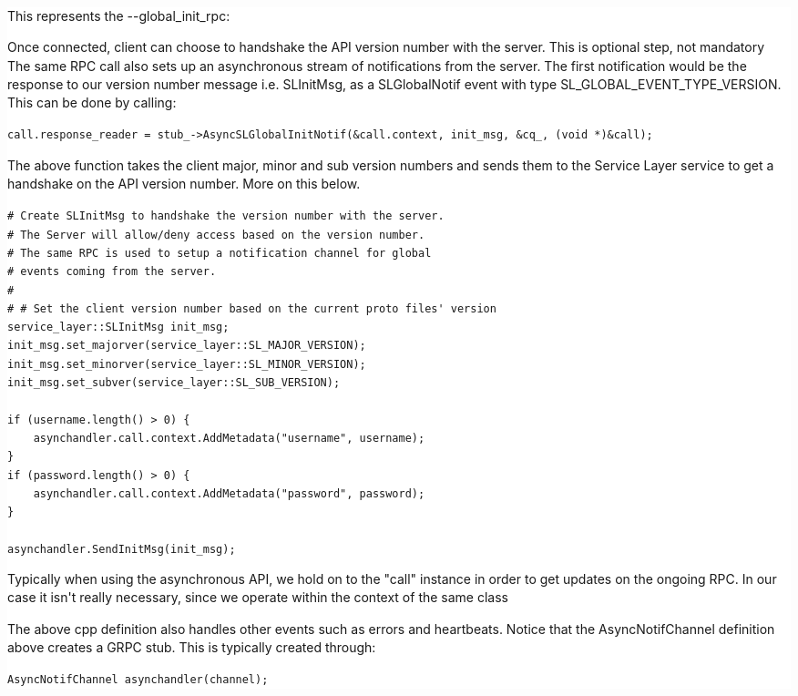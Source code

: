 This represents the --global_init_rpc:

Once connected, client can choose to handshake the API version number with the server. This is optional step, not mandatory
The same RPC call also sets up an asynchronous stream of notifications from the server. The first notification would be the response to our version number message i.e. SLInitMsg, as a SLGlobalNotif event with type SL_GLOBAL_EVENT_TYPE_VERSION. This can be done by calling:

    call.response_reader = stub_->AsyncSLGlobalInitNotif(&call.context, init_msg, &cq_, (void *)&call);

The above function takes the client major, minor and sub version numbers and sends them to the Service Layer service to get a handshake on the API version number. More on this below.

    # Create SLInitMsg to handshake the version number with the server.
    # The Server will allow/deny access based on the version number.
    # The same RPC is used to setup a notification channel for global
    # events coming from the server.
    #
    # # Set the client version number based on the current proto files' version
    service_layer::SLInitMsg init_msg;
    init_msg.set_majorver(service_layer::SL_MAJOR_VERSION);
    init_msg.set_minorver(service_layer::SL_MINOR_VERSION);
    init_msg.set_subver(service_layer::SL_SUB_VERSION);

    if (username.length() > 0) {
        asynchandler.call.context.AddMetadata("username", username);
    }
    if (password.length() > 0) {
        asynchandler.call.context.AddMetadata("password", password);
    }

    asynchandler.SendInitMsg(init_msg);

Typically when using the asynchronous API, we hold on to the 
"call" instance in order to get updates on the ongoing RPC.
In our case it isn't really necessary, since we operate within the
context of the same class

The above cpp definition also handles other events such as errors and heartbeats.
Notice that the AsyncNotifChannel definition above creates a GRPC stub.
This is typically created through:

    AsyncNotifChannel asynchandler(channel);
